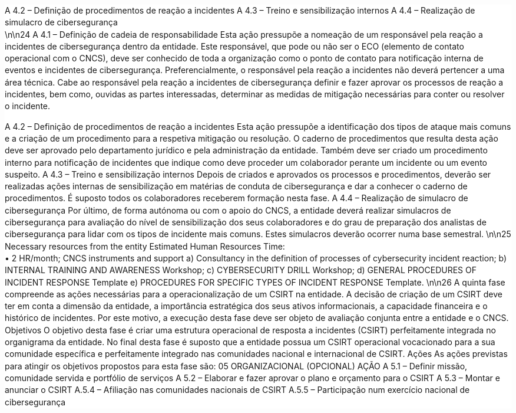 A 4.2 – Definição de procedimentos de reação a incidentes
A 4.3 – Treino e sensibilização internos 
A 4.4 – Realização de simulacro de cibersegurança  
\n\n24
A 4.1 – Definição de cadeia de responsabilidade 
Esta ação pressupõe a nomeação de um responsável pela reação a incidentes 
de cibersegurança dentro da entidade. Este responsável, que pode ou não ser 
o ECO (elemento de contato operacional com o CNCS), deve ser conhecido de 
toda a organização como o ponto de contato para notificação interna de eventos 
e incidentes de cibersegurança. Preferencialmente, o responsável pela reação a 
incidentes não deverá pertencer a uma área técnica. 
Cabe ao responsável pela reação a incidentes de cibersegurança definir e fazer aprovar 
os processos de reação a incidentes, bem como, ouvidas as partes interessadas, 
determinar as medidas de mitigação necessárias para conter ou resolver o incidente. 
 
A 4.2 – Definição de procedimentos de reação a 
incidentes
Esta ação pressupõe a identificação dos tipos de ataque mais comuns e a criação 
de um procedimento para a respetiva mitigação ou resolução. O caderno de 
procedimentos que resulta desta ação deve ser aprovado pelo departamento jurídico 
e pela administração da entidade. Também deve ser criado um procedimento interno 
para notificação de incidentes que indique como deve proceder um colaborador 
perante um incidente ou um evento suspeito. 
A 4.3 – Treino e sensibilização internos 
Depois de criados e aprovados os processos e procedimentos, deverão ser realizadas 
ações internas de sensibilização em matérias de conduta de cibersegurança e 
dar a conhecer o caderno de procedimentos. É suposto todos os colaboradores 
receberem formação nesta fase. 
A 4.4 – Realização de simulacro de cibersegurança 
Por último, de forma autónoma ou com o apoio do CNCS, a entidade deverá realizar 
simulacros de cibersegurança para avaliação do nível de sensibilização dos seus 
colaboradores e do grau de preparação dos analistas de cibersegurança para lidar com os 
tipos de incidente mais comuns. Estes simulacros deverão ocorrer numa base semestral. 
\n\n25
Necessary resources from the entity
Estimated Human Resources Time:  
• 2 HR/month;
CNCS instruments and support
a) Consultancy in the definition of processes of cybersecurity incident reaction; 
b) INTERNAL TRAINING AND AWARENESS Workshop; 
c) CYBERSECURITY DRILL Workshop; 
d) GENERAL PROCEDURES OF INCIDENT RESPONSE Template
e) PROCEDURES FOR SPECIFIC TYPES OF INCIDENT RESPONSE Template.
\n\n26
A quinta fase compreende as ações necessárias para a operacionalização de um 
CSIRT na entidade. A decisão de criação de um CSIRT deve ter em conta a dimensão 
da entidade, a importância estratégica dos seus ativos informacionais, a capacidade 
financeira e o histórico de incidentes. Por este motivo, a execução desta fase deve 
ser objeto de avaliação conjunta entre a entidade e o CNCS.  
Objetivos
O objetivo desta fase é criar uma estrutura operacional de resposta a incidentes 
(CSIRT) perfeitamente integrada no organigrama da entidade. 
No final desta fase é suposto que a entidade possua um CSIRT operacional 
vocacionado para a sua comunidade específica e perfeitamente integrado nas 
comunidades nacional e internacional de CSIRT.
Ações
As ações previstas para atingir os objetivos propostos para esta fase são:
05 ORGANIZACIONAL (OPCIONAL) 
AÇÃO
A 5.1 – Definir missão, comunidade servida e portfólio de serviços
A 5.2 – Elaborar e fazer aprovar o plano e orçamento para o CSIRT
A 5.3 – Montar e anunciar o CSIRT
A.5.4 – Afiliação nas comunidades nacionais de CSIRT
A.5.5 – Participação num exercício nacional de cibersegurança  